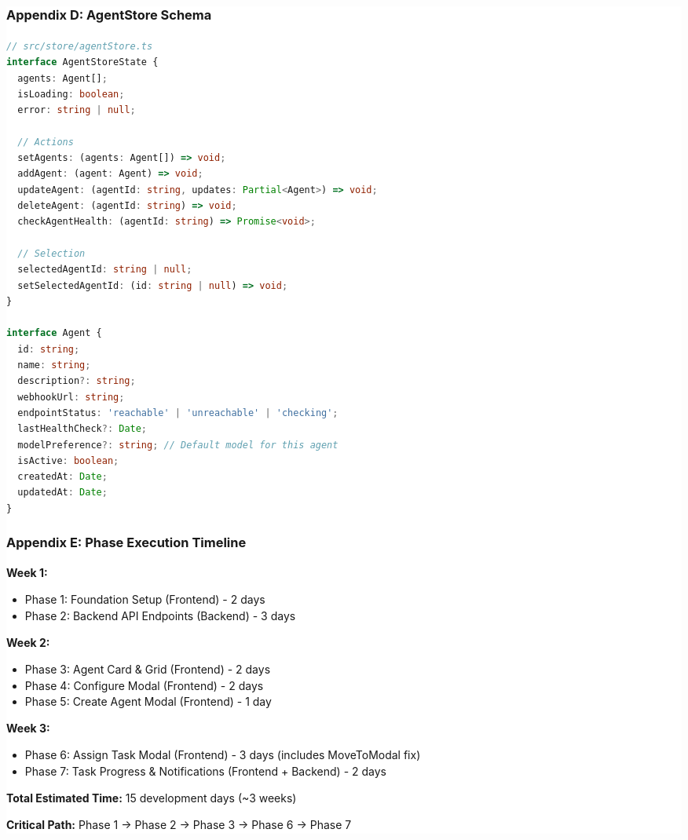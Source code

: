 ### **Appendix D: AgentStore Schema**

```typescript
// src/store/agentStore.ts
interface AgentStoreState {
  agents: Agent[];
  isLoading: boolean;
  error: string | null;
  
  // Actions
  setAgents: (agents: Agent[]) => void;
  addAgent: (agent: Agent) => void;
  updateAgent: (agentId: string, updates: Partial<Agent>) => void;
  deleteAgent: (agentId: string) => void;
  checkAgentHealth: (agentId: string) => Promise<void>;
  
  // Selection
  selectedAgentId: string | null;
  setSelectedAgentId: (id: string | null) => void;
}

interface Agent {
  id: string;
  name: string;
  description?: string;
  webhookUrl: string;
  endpointStatus: 'reachable' | 'unreachable' | 'checking';
  lastHealthCheck?: Date;
  modelPreference?: string; // Default model for this agent
  isActive: boolean;
  createdAt: Date;
  updatedAt: Date;
}
```

### **Appendix E: Phase Execution Timeline**

**Week 1:**
- Phase 1: Foundation Setup (Frontend) - 2 days
- Phase 2: Backend API Endpoints (Backend) - 3 days

**Week 2:**
- Phase 3: Agent Card & Grid (Frontend) - 2 days
- Phase 4: Configure Modal (Frontend) - 2 days
- Phase 5: Create Agent Modal (Frontend) - 1 day

**Week 3:**
- Phase 6: Assign Task Modal (Frontend) - 3 days (includes MoveToModal fix)
- Phase 7: Task Progress & Notifications (Frontend + Backend) - 2 days

**Total Estimated Time:** 15 development days (~3 weeks)

**Critical Path:**
Phase 1 → Phase 2 → Phase 3 → Phase 6 → Phase 7
